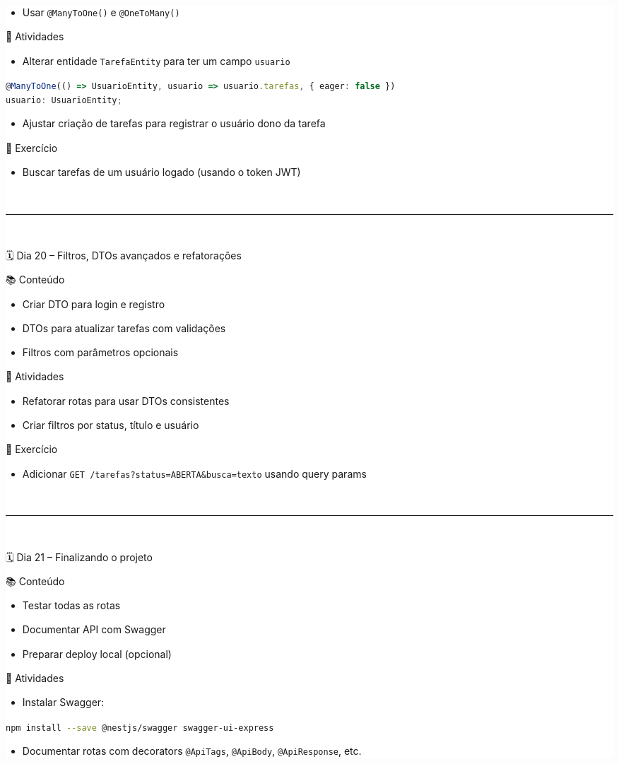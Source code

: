 -  Usar `@ManyToOne()` e `@OneToMany()`

🔧 Atividades

-  Alterar entidade `TarefaEntity` para ter um campo `usuario`

```ts
@ManyToOne(() => UsuarioEntity, usuario => usuario.tarefas, { eager: false })
usuario: UsuarioEntity;
```

-  Ajustar criação de tarefas para registrar o usuário dono da tarefa

🧪 Exercício

-  Buscar tarefas de um usuário logado (usando o token JWT)

<br/>
<hr/>
<br/>

🗓️ Dia 20 – Filtros, DTOs avançados e refatorações

📚 Conteúdo

-  Criar DTO para login e registro

-  DTOs para atualizar tarefas com validações

-  Filtros com parâmetros opcionais

🔧 Atividades

-  Refatorar rotas para usar DTOs consistentes

-  Criar filtros por status, título e usuário

🧪 Exercício

-  Adicionar `GET /tarefas?status=ABERTA&busca=texto` usando query params

<br/>
<hr/>
<br/>

🗓️ Dia 21 – Finalizando o projeto

📚 Conteúdo

-  Testar todas as rotas

-  Documentar API com Swagger

-  Preparar deploy local (opcional)

🔧 Atividades

-  Instalar Swagger:

```bash
npm install --save @nestjs/swagger swagger-ui-express
```

-  Documentar rotas com decorators `@ApiTags`, `@ApiBody`, `@ApiResponse`, etc.
